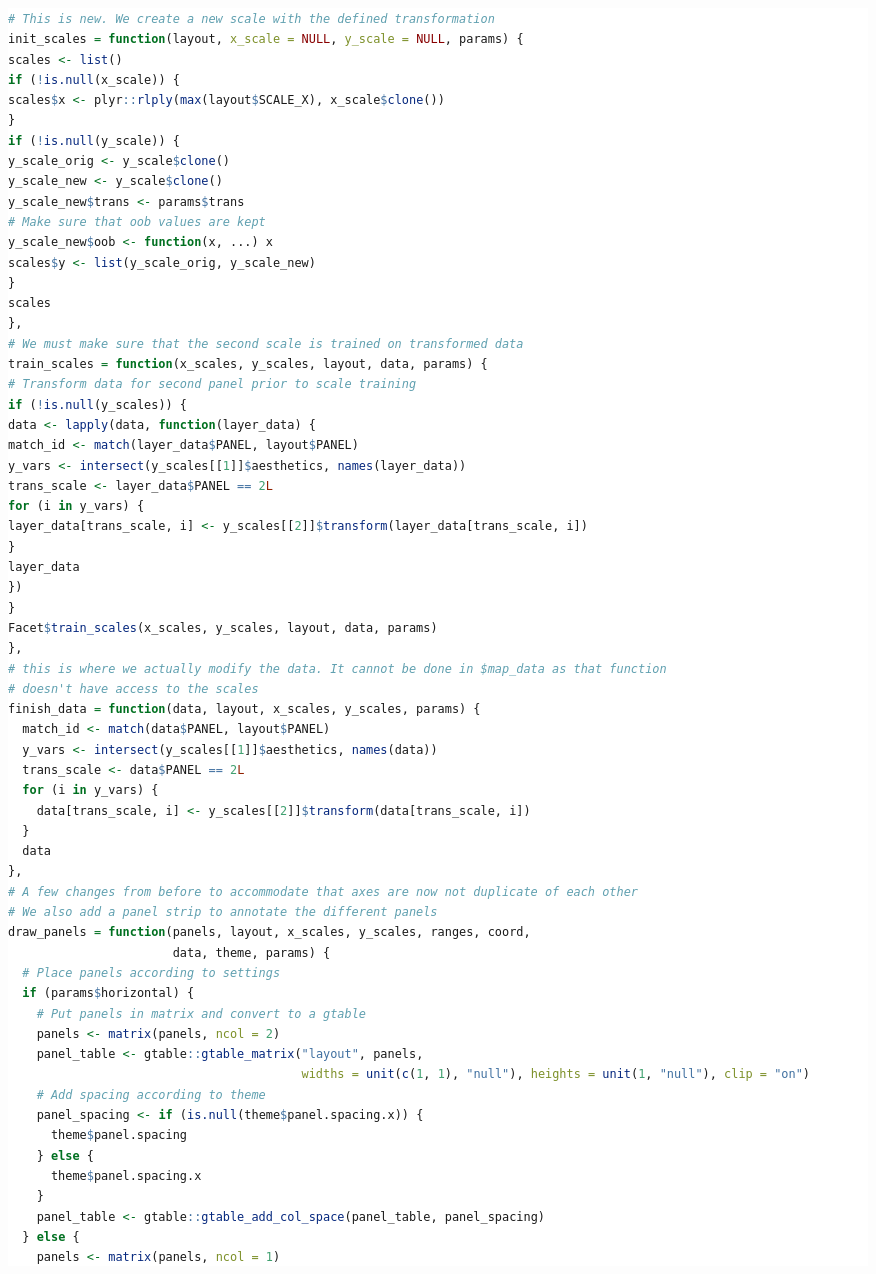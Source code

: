 ```r
# This is new. We create a new scale with the defined transformation
init_scales = function(layout, x_scale = NULL, y_scale = NULL, params) {
scales <- list()
if (!is.null(x_scale)) {
scales$x <- plyr::rlply(max(layout$SCALE_X), x_scale$clone())
}
if (!is.null(y_scale)) {
y_scale_orig <- y_scale$clone()
y_scale_new <- y_scale$clone()
y_scale_new$trans <- params$trans
# Make sure that oob values are kept
y_scale_new$oob <- function(x, ...) x
scales$y <- list(y_scale_orig, y_scale_new)
}
scales
},
# We must make sure that the second scale is trained on transformed data
train_scales = function(x_scales, y_scales, layout, data, params) {
# Transform data for second panel prior to scale training
if (!is.null(y_scales)) {
data <- lapply(data, function(layer_data) {
match_id <- match(layer_data$PANEL, layout$PANEL)
y_vars <- intersect(y_scales[[1]]$aesthetics, names(layer_data))
trans_scale <- layer_data$PANEL == 2L
for (i in y_vars) {
layer_data[trans_scale, i] <- y_scales[[2]]$transform(layer_data[trans_scale, i])
}
layer_data
})
}
Facet$train_scales(x_scales, y_scales, layout, data, params)
},
# this is where we actually modify the data. It cannot be done in $map_data as that function
# doesn't have access to the scales
finish_data = function(data, layout, x_scales, y_scales, params) {
  match_id <- match(data$PANEL, layout$PANEL)
  y_vars <- intersect(y_scales[[1]]$aesthetics, names(data))
  trans_scale <- data$PANEL == 2L
  for (i in y_vars) {
    data[trans_scale, i] <- y_scales[[2]]$transform(data[trans_scale, i])
  }
  data
},
# A few changes from before to accommodate that axes are now not duplicate of each other
# We also add a panel strip to annotate the different panels
draw_panels = function(panels, layout, x_scales, y_scales, ranges, coord,
                       data, theme, params) {
  # Place panels according to settings
  if (params$horizontal) {
    # Put panels in matrix and convert to a gtable
    panels <- matrix(panels, ncol = 2)
    panel_table <- gtable::gtable_matrix("layout", panels, 
                                         widths = unit(c(1, 1), "null"), heights = unit(1, "null"), clip = "on")
    # Add spacing according to theme
    panel_spacing <- if (is.null(theme$panel.spacing.x)) {
      theme$panel.spacing
    } else {
      theme$panel.spacing.x
    }
    panel_table <- gtable::gtable_add_col_space(panel_table, panel_spacing)
  } else {
    panels <- matrix(panels, ncol = 1)
```